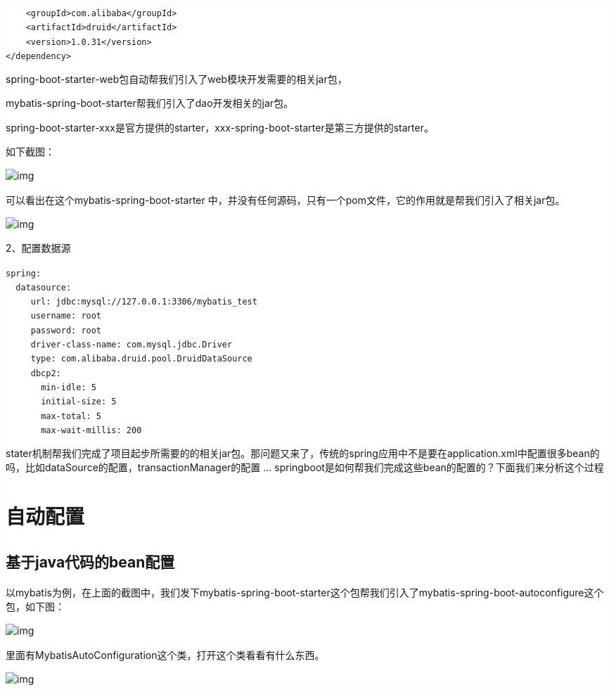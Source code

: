 ```
    <groupId>com.alibaba</groupId>
    <artifactId>druid</artifactId>
    <version>1.0.31</version>
</dependency>
```

spring-boot-starter-web包自动帮我们引入了web模块开发需要的相关jar包，

mybatis-spring-boot-starter帮我们引入了dao开发相关的jar包。

spring-boot-starter-xxx是官方提供的starter，xxx-spring-boot-starter是第三方提供的starter。

如下截图：

![img](https://img2018.cnblogs.com/blog/783994/201901/783994-20190128221725608-805455471.png)

可以看出在这个mybatis-spring-boot-starter 中，并没有任何源码，只有一个pom文件，它的作用就是帮我们引入了相关jar包。

![img](https://img2018.cnblogs.com/blog/783994/201901/783994-20190128221748630-1822519107.png)

2、配置数据源

```
spring:
  datasource:
     url: jdbc:mysql://127.0.0.1:3306/mybatis_test
     username: root
     password: root
     driver-class-name: com.mysql.jdbc.Driver
     type: com.alibaba.druid.pool.DruidDataSource
     dbcp2:
       min-idle: 5
       initial-size: 5
       max-total: 5
       max-wait-millis: 200
```

 stater机制帮我们完成了项目起步所需要的的相关jar包。那问题又来了，传统的spring应用中不是要在application.xml中配置很多bean的吗，比如dataSource的配置，transactionManager的配置 ... springboot是如何帮我们完成这些bean的配置的？下面我们来分析这个过程

# 自动配置

## 基于java代码的bean配置

以mybatis为例，在上面的截图中，我们发下mybatis-spring-boot-starter这个包帮我们引入了mybatis-spring-boot-autoconfigure这个包，如下图：

![img](https://img2018.cnblogs.com/blog/783994/201901/783994-20190128221810627-1936870136.png)

里面有MybatisAutoConfiguration这个类，打开这个类看看有什么东西。

![img](https://img2018.cnblogs.com/blog/783994/201901/783994-20190128221836628-581406781.png)
